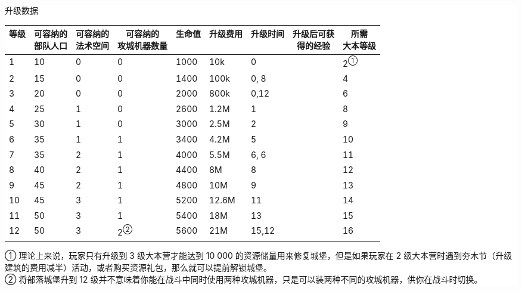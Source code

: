 <SmallTitle>升级数据</SmallTitle>

<script setup>
const tableExtraInfo = [
    {
        "column": 5,
        "type": "cost",
        "gpClass": "building",
        "icon": "Elixir"
    },
    {
        "column": 6,
        "type": "time",
        "gpClass": "building"
    },
    {
        "column": 7,
        "type": "exp",
        "icon": "Exp"
    }
];
</script>

<UnitTable :tableExtraInfo="tableExtraInfo">

| 等级 |可容纳的<br>部队人口|可容纳的<br>法术空间|可容纳的<br>攻城机器数量|生命值|升级费用| 升级时间 |升级后可获<br>得的经验|所需<br>大本等级|
| ---- |      ----        |        ---        |          ---         | ---- |  ---- |    ---  |         ---         |      ---     |
|   1  |        10        |          0        |           0          | 1000 |   10k |   0     |                     | 2<sup>①</sup>|
|   2  |        15        |          0        |           0          | 1400 |  100k |   0, 8  |                     |        4     |
|   3  |        20        |          0        |           0          | 2000 |  800k |   0,12  |                     |        6     |
|   4  |        25        |          1        |           0          | 2600 |  1.2M |   1     |                     |        8     |
|   5  |        30        |          1        |           0          | 3000 |  2.5M |   2     |                     |        9     |
|   6  |        35        |          1        |           1          | 3400 |  4.2M |   5     |                     |       10     |
|   7  |        35        |          2        |           1          | 4000 |  5.5M |   6, 6  |                     |       11     |
|   8  |        40        |          2        |           1          | 4400 |    8M |   8     |                     |       12     |
|   9  |        45        |          2        |           1          | 4800 |   10M |   9     |                     |       13     |
|  10  |        45        |          3        |           1          | 5200 | 12.6M |  11     |                     |       14     |
|  11  |        50        |          3        |           1          | 5400 |   18M |  13     |                     |       15     |
|  12  |        50        |          3        |      2<sup>②</sup>   | 5600 |   21M |  15,12  |                     |       16     |
</UnitTable>

① 理论上来说，玩家只有升级到 3 级大本营才能达到 10 000 的资源储量用来修复城堡，但是如果玩家在 2 级大本营时遇到夯木节（升级建筑的费用减半）活动，或者购买资源礼包，那么就可以提前解锁城堡。  
② 将部落城堡升到 12 级并不意味着你能在战斗中同时使用两种攻城机器，只是可以装两种不同的攻城机器，供你在战斗时切换。
